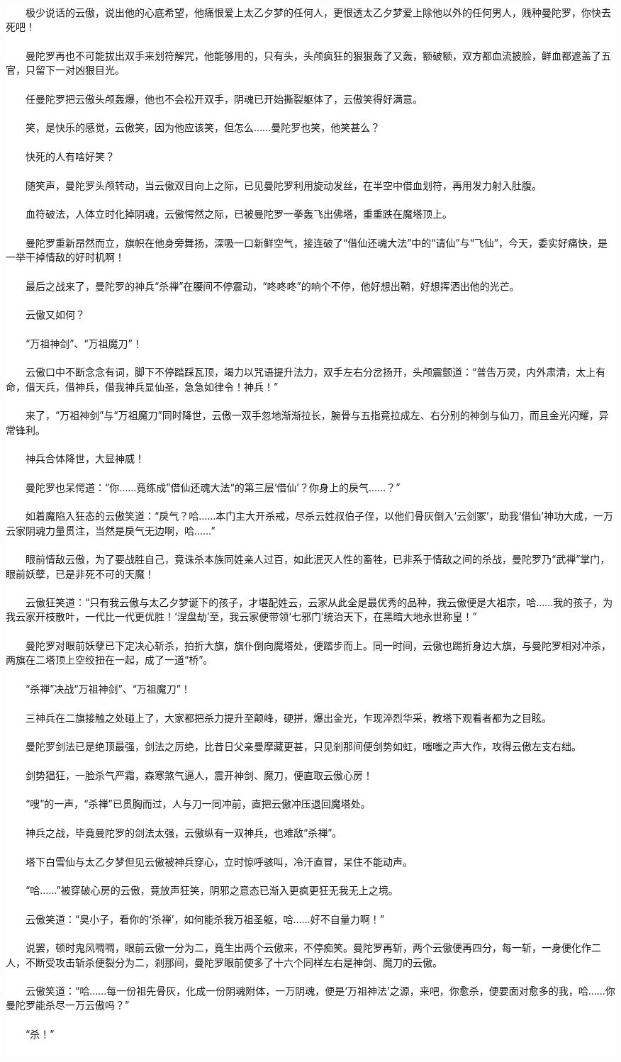 　　极少说话的云傲，说出他的心底希望，他痛恨爱上太乙夕梦的任何人，更恨透太乙夕梦爱上除他以外的任何男人，贱种曼陀罗，你快去死吧！<br />
<br />
　　曼陀罗再也不可能拔出双手来划符解咒，他能够用的，只有头，头颅疯狂的狠狠轰了又轰，额破额，双方都血流披脸，鲜血都遮盖了五官，只留下一对凶狠目光。<br />
<br />
　　任曼陀罗把云傲头颅轰爆，他也不会松开双手，阴魂已开始撕裂躯体了，云傲笑得好满意。<br />
<br />
　　笑，是快乐的感觉，云傲笑，因为他应该笑，但怎么……曼陀罗也笑，他笑甚么？<br />
<br />
　　快死的人有啥好笑？<br />
<br />
　　随笑声，曼陀罗头颅转动，当云傲双目向上之际，已见曼陀罗利用旋动发丝，在半空中借血划符，再用发力射入肚腹。<br />
<br />
　　血符破法，人体立时化掉阴魂，云傲愕然之际，已被曼陀罗一拳轰飞出佛塔，重重跌在魔塔顶上。<br />
<br />
　　曼陀罗重新昂然而立，旗帜在他身旁舞扬，深吸一口新鲜空气，接连破了“借仙还魂大法”中的“请仙”与“飞仙”，今天，委实好痛快，是一举干掉情敌的好时机啊！<br />
<br />
　　最后之战来了，曼陀罗的神兵“杀禅”在腰间不停震动，“咚咚咚”的响个不停，他好想出鞘，好想挥洒出他的光芒。<br />
<br />
　　云傲又如何？<br />
<br />
　　“万祖神剑”、“万祖魔刀”！<br />
<br />
　　云傲口中不断念念有词，脚下不停踏踩瓦顶，竭力以咒语提升法力，双手左右分岔扬开，头颅震颤道：“普告万灵，内外肃清，太上有命，借天兵，借神兵，借我神兵显仙圣，急急如律令！神兵！”<br />
<br />
　　来了，“万祖神剑”与“万祖魔刀”同时降世，云傲一双手忽地渐渐拉长，腕骨与五指竟拉成左、右分别的神剑与仙刀，而且金光闪耀，异常锋利。<br />
<br />
　　神兵合体降世，大显神威！<br />
<br />
　　曼陀罗也呆愕道：“你……竟练成”借仙还魂大法“的第三层‘借仙’？你身上的戾气……？”<br />
<br />
　　如着魔陷入狂态的云傲笑道：“戾气？哈……本门主大开杀戒，尽杀云姓叔伯子侄，以他们骨灰倒入‘云剑冢’，助我‘借仙’神功大成，一万云家阴魂力量贯注，当然是戾气无边啊，哈……”<br />
<br />
　　眼前情敌云傲，为了要战胜自己，竟诛杀本族同姓亲人过百，如此泯灭人性的畜牲，已非系于情敌之间的杀战，曼陀罗乃“武禅”掌门，眼前妖孽，已是非死不可的天魔！<br />
<br />
　　云傲狂笑道：“只有我云傲与太乙夕梦诞下的孩子，才堪配姓云，云家从此全是最优秀的品种，我云傲便是大祖宗，哈……我的孩子，为我云家开枝散叶，一代比一代更优胜！‘涅盘劫’至，我云家便带领‘七邪门’统治天下，在黑暗大地永世称皇！”<br />
<br />
　　曼陀罗对眼前妖孽已下定决心斩杀，拍折大旗，旗仆倒向魔塔处，便踏步而上。同一时间，云傲也踢折身边大旗，与曼陀罗相对冲杀，两旗在二塔顶上空绞扭在一起，成了一道“桥”。<br />
<br />
　　“杀禅”决战“万祖神剑”、“万祖魔刀”！<br />
<br />
　　三神兵在二旗接触之处碰上了，大家都把杀力提升至颠峰，硬拼，爆出金光，乍现淬烈华采，教塔下观看者都为之目眩。<br />
<br />
　　曼陀罗剑法已是绝顶最强，剑法之厉绝，比昔日父亲曼摩藏更甚，只见剎那间便剑势如虹，嗤嗤之声大作，攻得云傲左支右绌。<br />
<br />
　　剑势猖狂，一脸杀气严霜，森寒煞气逼人，震开神剑、魔刀，便直取云傲心房！<br />
<br />
　　“嗖”的一声，“杀禅”已贯胸而过，人与刀一同冲前，直把云傲冲压退回魔塔处。<br />
<br />
　　神兵之战，毕竟曼陀罗的剑法太强，云傲纵有一双神兵，也难敌“杀禅”。<br />
<br />
　　塔下白雪仙与太乙夕梦但见云傲被神兵穿心，立时惊呼骇叫，冷汗直冒，呆住不能动声。<br />
<br />
　　“哈……”被穿破心房的云傲，竟放声狂笑，阴邪之意态已渐入更疯更狂无我无上之境。<br />
<br />
　　云傲笑道：“臭小子，看你的‘杀禅’，如何能杀我万祖圣躯，哈……好不自量力啊！”<br />
<br />
　　说罢，顿时鬼风啁啁，眼前云傲一分为二，竟生出两个云傲来，不停痴笑。曼陀罗再斩，两个云傲便再四分，每一斩，一身便化作二人，不断受攻击斩杀便裂分为二，剎那间，曼陀罗眼前使多了十六个同样左右是神剑、魔刀的云傲。<br />
<br />
　　云傲笑道：“哈……每一份祖先骨灰，化成一份阴魂附体，一万阴魂，便是‘万祖神法’之源，来吧，你愈杀，便要面对愈多的我，哈……你曼陀罗能杀尽一万云傲吗？”<br />
<br />
　　“杀！”<br />
<br />